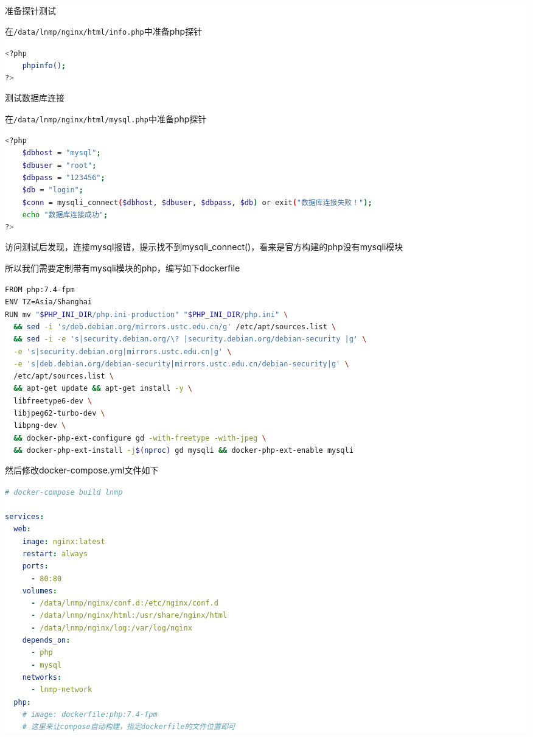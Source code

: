 准备探针测试

在`/data/lnmp/nginx/html/info.php`中准备php探针

```bash
<?php
	phpinfo();
?>
```

测试数据库连接

在`/data/lnmp/nginx/html/mysql.php`中准备php探针

```bash
<?php
    $dbhost = "mysql";
    $dbuser = "root";
    $dbpass = "123456";
    $db = "login";
    $conn = mysqli_connect($dbhost, $dbuser, $dbpass, $db) or exit("数据库连接失败！");
    echo "数据库连接成功";
?>
```

访问测试后发现，连接mysql报错，提示找不到mysqli_connect()，看来是官方构建的php没有mysqli模块

所以我们需要定制带有mysqli模块的php，编写如下dockerfile

```bash
FROM php:7.4-fpm
ENV TZ=Asia/Shanghai
RUN mv "$PHP_INI_DIR/php.ini-production" "$PHP_INI_DIR/php.ini" \
  && sed -i 's/deb.debian.org/mirrors.ustc.edu.cn/g' /etc/apt/sources.list \
  && sed -i -e 's|security.debian.org/\? |security.debian.org/debian-security |g' \
  -e 's|security.debian.org|mirrors.ustc.edu.cn|g' \
  -e 's|deb.debian.org/debian-security|mirrors.ustc.edu.cn/debian-security|g' \
  /etc/apt/sources.list \
  && apt-get update && apt-get install -y \
  libfreetype6-dev \
  libjpeg62-turbo-dev \
  libpng-dev \
  && docker-php-ext-configure gd -with-freetype -with-jpeg \
  && docker-php-ext-install -j$(nproc) gd mysqli && docker-php-ext-enable mysqli
```

然后修改docker-compose.yml文件如下

```yaml
# docker-compose build lnmp

services:
  web:
    image: nginx:latest
    restart: always
    ports:
      - 80:80
    volumes:
      - /data/lnmp/nginx/conf.d:/etc/nginx/conf.d
      - /data/lnmp/nginx/html:/usr/share/nginx/html
      - /data/lnmp/nginx/log:/var/log/nginx
    depends_on:
      - php
      - mysql
    networks:
      - lnmp-network
  php:
    # image: dockerfile:php:7.4-fpm
    # 这里来让compose自动构建，指定dockerfile的文件位置即可
```